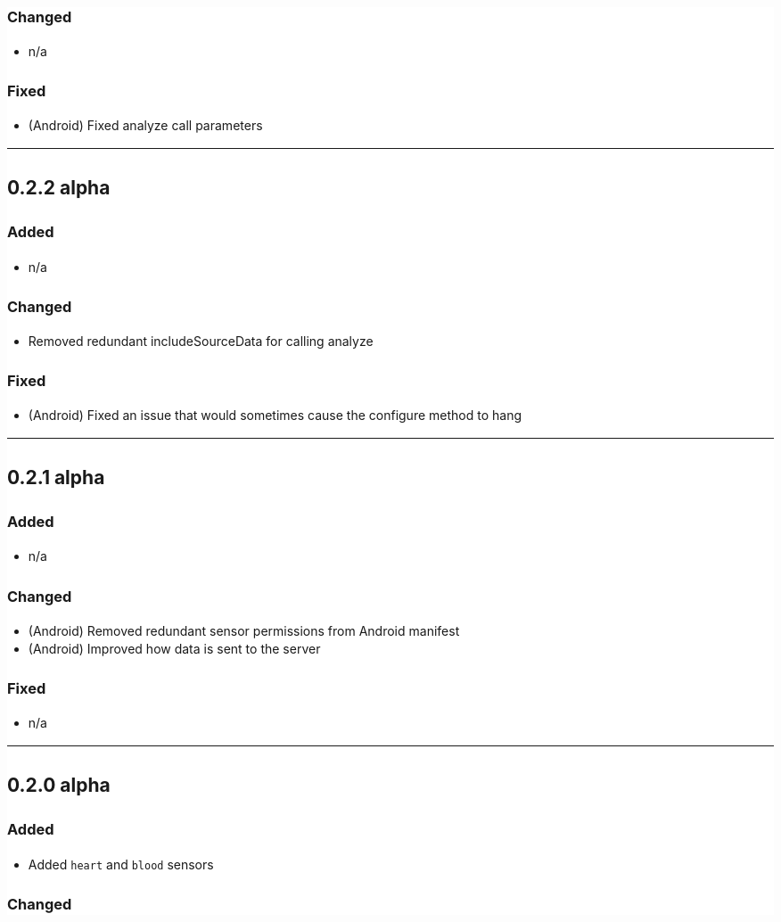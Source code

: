 ### Changed

- n/a

### Fixed

- (Android) Fixed analyze call parameters

---

## 0.2.2 alpha

### Added

- n/a

### Changed

- Removed redundant includeSourceData for calling analyze

### Fixed

- (Android) Fixed an issue that would sometimes cause the configure method to hang

---

## 0.2.1 alpha

### Added

- n/a

### Changed

- (Android) Removed redundant sensor permissions from Android manifest
- (Android) Improved how data is sent to the server

### Fixed

- n/a

---

## 0.2.0 alpha

### Added

- Added `heart` and `blood` sensors

### Changed
